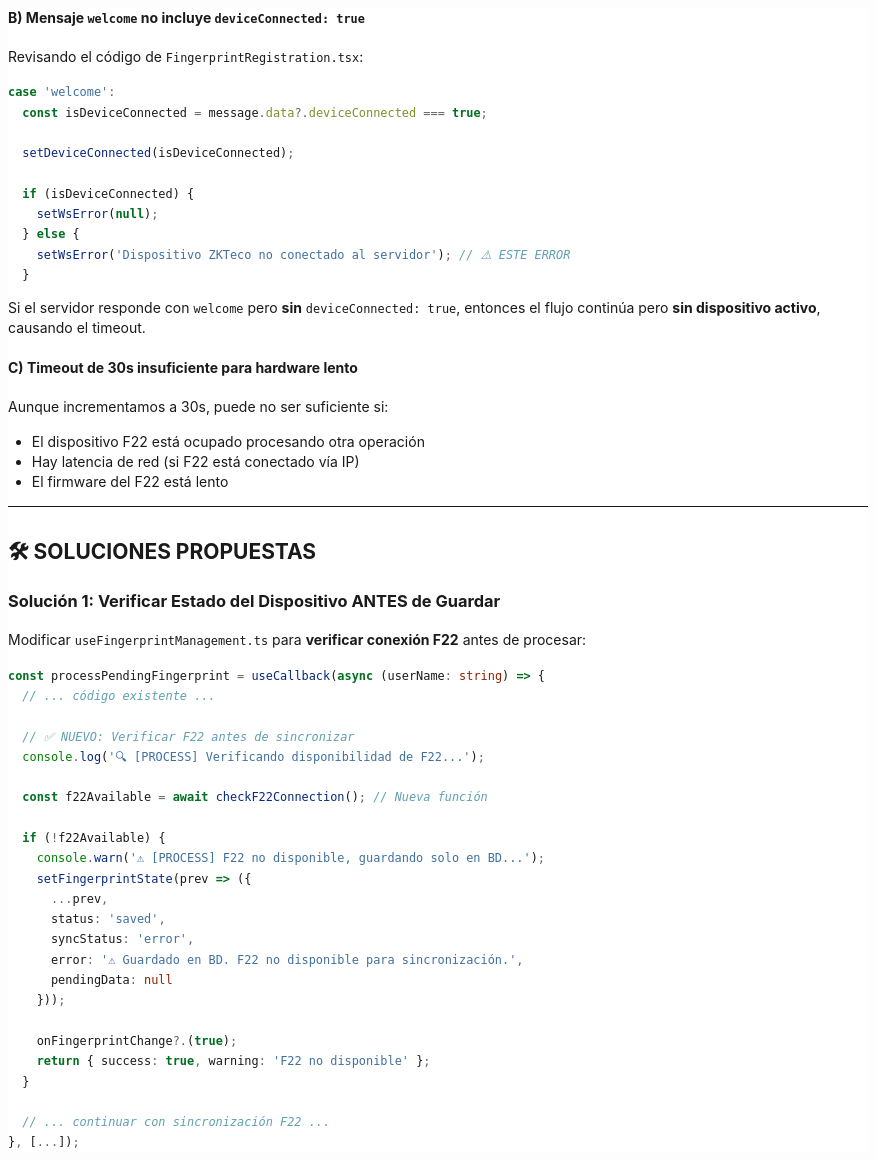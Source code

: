 #### B) **Mensaje `welcome` no incluye `deviceConnected: true`**
Revisando el código de `FingerprintRegistration.tsx`:

```typescript
case 'welcome':
  const isDeviceConnected = message.data?.deviceConnected === true;
  
  setDeviceConnected(isDeviceConnected);
  
  if (isDeviceConnected) {
    setWsError(null);
  } else {
    setWsError('Dispositivo ZKTeco no conectado al servidor'); // ⚠️ ESTE ERROR
  }
```

Si el servidor responde con `welcome` pero **sin** `deviceConnected: true`, entonces el flujo continúa pero **sin dispositivo activo**, causando el timeout.

#### C) **Timeout de 30s insuficiente para hardware lento**
Aunque incrementamos a 30s, puede no ser suficiente si:
- El dispositivo F22 está ocupado procesando otra operación
- Hay latencia de red (si F22 está conectado vía IP)
- El firmware del F22 está lento

---

## 🛠️ SOLUCIONES PROPUESTAS

### Solución 1: Verificar Estado del Dispositivo ANTES de Guardar

Modificar `useFingerprintManagement.ts` para **verificar conexión F22** antes de procesar:

```typescript
const processPendingFingerprint = useCallback(async (userName: string) => {
  // ... código existente ...
  
  // ✅ NUEVO: Verificar F22 antes de sincronizar
  console.log('🔍 [PROCESS] Verificando disponibilidad de F22...');
  
  const f22Available = await checkF22Connection(); // Nueva función
  
  if (!f22Available) {
    console.warn('⚠️ [PROCESS] F22 no disponible, guardando solo en BD...');
    setFingerprintState(prev => ({
      ...prev,
      status: 'saved',
      syncStatus: 'error',
      error: '⚠️ Guardado en BD. F22 no disponible para sincronización.',
      pendingData: null
    }));
    
    onFingerprintChange?.(true);
    return { success: true, warning: 'F22 no disponible' };
  }
  
  // ... continuar con sincronización F22 ...
}, [...]);
```
